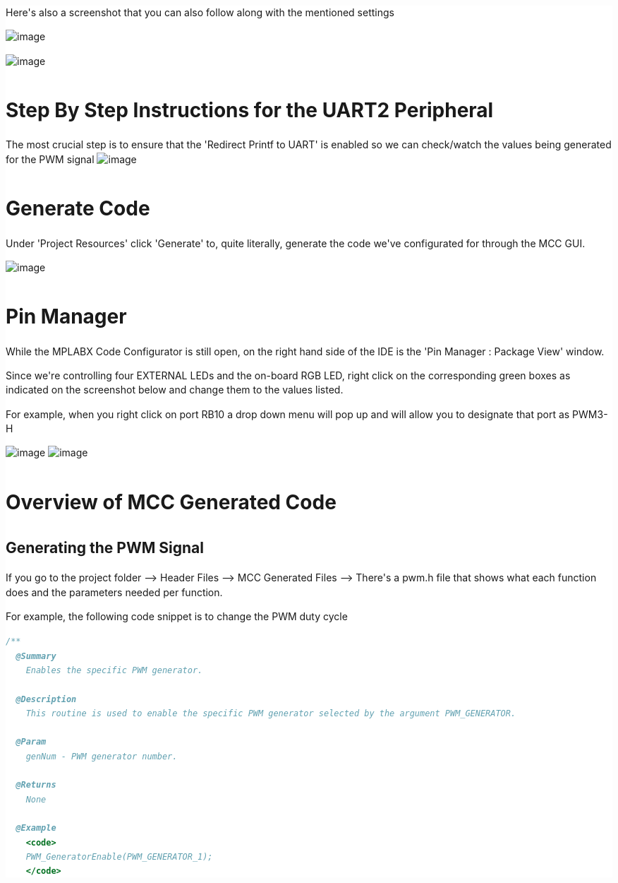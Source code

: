 Here's also a screenshot that you can also follow along with the mentioned settings

![image](https://user-images.githubusercontent.com/39348633/134454108-a020d7f1-4ae6-463c-8c02-fa000fb29615.png)

![image](https://user-images.githubusercontent.com/39348633/134454142-8cd6472e-dda4-4476-b1f9-f3d50af1dcc8.png)

# Step By Step Instructions for the UART2 Peripheral
The most crucial step is to ensure that the 'Redirect Printf to UART' is enabled so we can check/watch the values being generated for the PWM signal 
![image](https://user-images.githubusercontent.com/39348633/134455533-7a4c4664-0d60-417f-8004-cfdc9a3fd5b3.png)

# Generate Code

Under 'Project Resources' click 'Generate' to, quite literally, generate the code we've configurated for through the MCC GUI.

![image](https://user-images.githubusercontent.com/39348633/134539724-2610f924-0dc0-4d8d-945d-146c5a7b4167.png)

# Pin Manager

While the MPLABX Code Configurator is still open, on the right hand side of the IDE is the 'Pin Manager : Package View' window.

Since we're controlling four EXTERNAL LEDs and the on-board RGB LED, right click on the corresponding green boxes as indicated on the screenshot below and change them to the values listed.

For example, when you right click on port RB10 a drop down menu will pop up and will allow you to designate that port as PWM3-H

![image](https://user-images.githubusercontent.com/39348633/134537220-67af762f-8906-46a9-9b19-4a34684255ec.png)
![image](https://user-images.githubusercontent.com/39348633/134537459-e7ff64ae-0d2c-4a20-af40-2ac8958606d9.png)

# Overview of MCC Generated Code

## Generating the PWM Signal

If you go to the project folder --> Header Files --> MCC Generated Files --> There's a pwm.h file that shows what each function does and the parameters needed per function.

For example, the following code snippet is to change the PWM duty cycle

```C
/**
  @Summary
    Enables the specific PWM generator.

  @Description
    This routine is used to enable the specific PWM generator selected by the argument PWM_GENERATOR.

  @Param
    genNum - PWM generator number.

  @Returns
    None
 
  @Example 
    <code>
    PWM_GeneratorEnable(PWM_GENERATOR_1);
    </code>
```